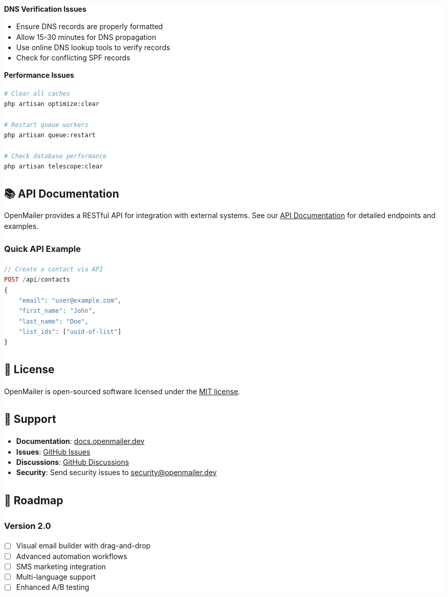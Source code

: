 **DNS Verification Issues**
- Ensure DNS records are properly formatted
- Allow 15-30 minutes for DNS propagation
- Use online DNS lookup tools to verify records
- Check for conflicting SPF records

**Performance Issues**
```bash
# Clear all caches
php artisan optimize:clear

# Restart queue workers
php artisan queue:restart

# Check database performance
php artisan telescope:clear
```

## 📚 API Documentation

OpenMailer provides a RESTful API for integration with external systems. See our [API Documentation](docs/API.md) for detailed endpoints and examples.

### Quick API Example

```php
// Create a contact via API
POST /api/contacts
{
    "email": "user@example.com",
    "first_name": "John",
    "last_name": "Doe",
    "list_ids": ["uuid-of-list"]
}
```

## 📄 License

OpenMailer is open-sourced software licensed under the [MIT license](LICENSE).

## 🤝 Support

- **Documentation**: [docs.openmailer.dev](https://docs.openmailer.dev)
- **Issues**: [GitHub Issues](https://github.com/yourusername/openmailer/issues)
- **Discussions**: [GitHub Discussions](https://github.com/yourusername/openmailer/discussions)
- **Security**: Send security issues to security@openmailer.dev

## 🎯 Roadmap

### Version 2.0
- [ ] Visual email builder with drag-and-drop
- [ ] Advanced automation workflows
- [ ] SMS marketing integration
- [ ] Multi-language support
- [ ] Enhanced A/B testing
